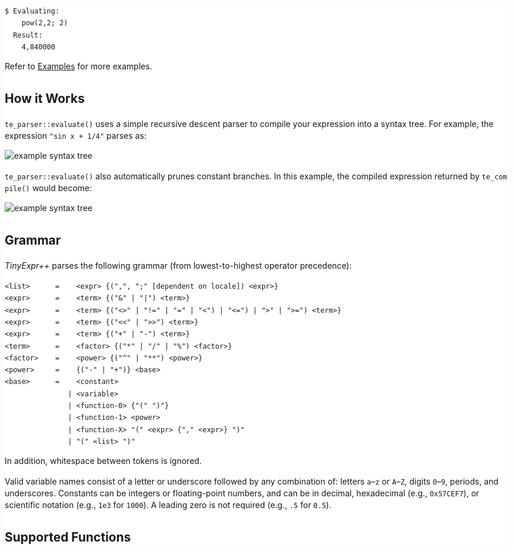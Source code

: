     $ Evaluating:
        pow(2,2; 2)
      Result:
        4,840000

Refer to [Examples](Examples.md) for more examples.

## How it Works

`te_parser::evaluate()` uses a simple recursive descent parser to compile your
expression into a syntax tree. For example, the expression `"sin x + 1/4"`
parses as:

![example syntax tree](docs/e1.png)

`te_parser::evaluate()` also automatically prunes constant branches. In this example,
the compiled expression returned by `te_compile()` would become:

![example syntax tree](docs/e2.png)

## Grammar

*TinyExpr++* parses the following grammar (from lowest-to-highest operator precedence):

    <list>      =    <expr> {(",", ";" [dependent on locale]) <expr>}
    <expr>      =    <term> {("&" | "|") <term>}
    <expr>      =    <term> {("<>" | "!=" | "=" | "<") | "<=") | ">" | ">=") <term>}
    <expr>      =    <term> {("<<" | ">>") <term>}
    <expr>      =    <term> {("+" | "-") <term>}
    <term>      =    <factor> {("*" | "/" | "%") <factor>}
    <factor>    =    <power> {("^" | "**") <power>}
    <power>     =    {("-" | "+")} <base>
    <base>      =    <constant>
                   | <variable>
                   | <function-0> {"(" ")"}
                   | <function-1> <power>
                   | <function-X> "(" <expr> {"," <expr>} ")"
                   | "(" <list> ")"

In addition, whitespace between tokens is ignored.

Valid variable names consist of a letter or underscore followed by any combination
of: letters `a`–`z` or `A`–`Z`, digits `0`–`9`, periods, and
underscores. Constants can be integers or floating-point numbers, and can be in decimal,
hexadecimal (e.g., `0x57CEF7`), or scientific notation (e.g., `1e3` for `1000`).
A leading zero is not required (e.g., `.5` for `0.5`).

## Supported Functions

